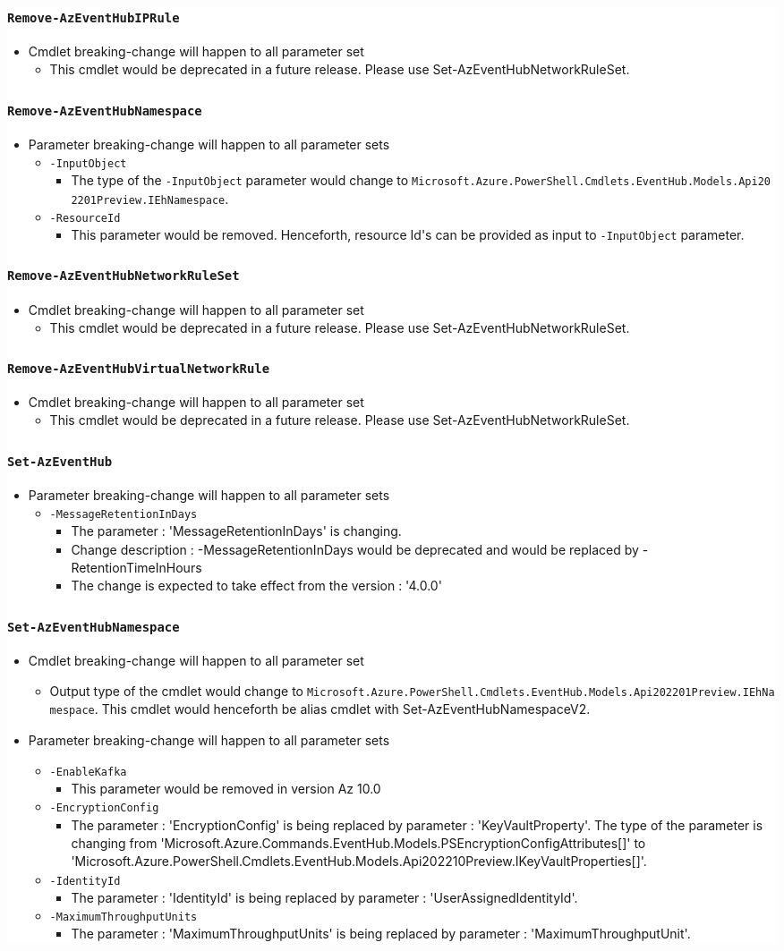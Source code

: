 ### `Remove-AzEventHubIPRule`

- Cmdlet breaking-change will happen to all parameter set
  - This cmdlet would be deprecated in a future release. Please use Set-AzEventHubNetworkRuleSet.

### `Remove-AzEventHubNamespace`

- Parameter breaking-change will happen to all parameter sets
  - `-InputObject`
    - The type of the `-InputObject` parameter would change to `Microsoft.Azure.PowerShell.Cmdlets.EventHub.Models.Api202201Preview.IEhNamespace`.
  - `-ResourceId`
    - This parameter would be removed. Henceforth, resource Id's can be provided as input to `-InputObject` parameter.

### `Remove-AzEventHubNetworkRuleSet`

- Cmdlet breaking-change will happen to all parameter set
  - This cmdlet would be deprecated in a future release. Please use Set-AzEventHubNetworkRuleSet.

### `Remove-AzEventHubVirtualNetworkRule`

- Cmdlet breaking-change will happen to all parameter set
  - This cmdlet would be deprecated in a future release. Please use Set-AzEventHubNetworkRuleSet.

### `Set-AzEventHub`

- Parameter breaking-change will happen to all parameter sets
  - `-MessageRetentionInDays`
    - The parameter : 'MessageRetentionInDays' is changing.
    - Change description : -MessageRetentionInDays would be deprecated and would be replaced by -RetentionTimeInHours 
    - The change is expected to take effect from the version : '4.0.0'

### `Set-AzEventHubNamespace`

- Cmdlet breaking-change will happen to all parameter set
  - Output type of the cmdlet would change to `Microsoft.Azure.PowerShell.Cmdlets.EventHub.Models.Api202201Preview.IEhNamespace`. This cmdlet would henceforth be alias cmdlet with Set-AzEventHubNamespaceV2.

- Parameter breaking-change will happen to all parameter sets
  - `-EnableKafka`
    - This parameter would be removed in version Az 10.0
  - `-EncryptionConfig`
    - The parameter : 'EncryptionConfig' is being replaced by parameter : 'KeyVaultProperty'.
    The type of the parameter is changing from 'Microsoft.Azure.Commands.EventHub.Models.PSEncryptionConfigAttributes[]' to 'Microsoft.Azure.PowerShell.Cmdlets.EventHub.Models.Api202210Preview.IKeyVaultProperties[]'.
  - `-IdentityId`
    - The parameter : 'IdentityId' is being replaced by parameter : 'UserAssignedIdentityId'.
  - `-MaximumThroughputUnits`
    - The parameter : 'MaximumThroughputUnits' is being replaced by parameter : 'MaximumThroughputUnit'.
